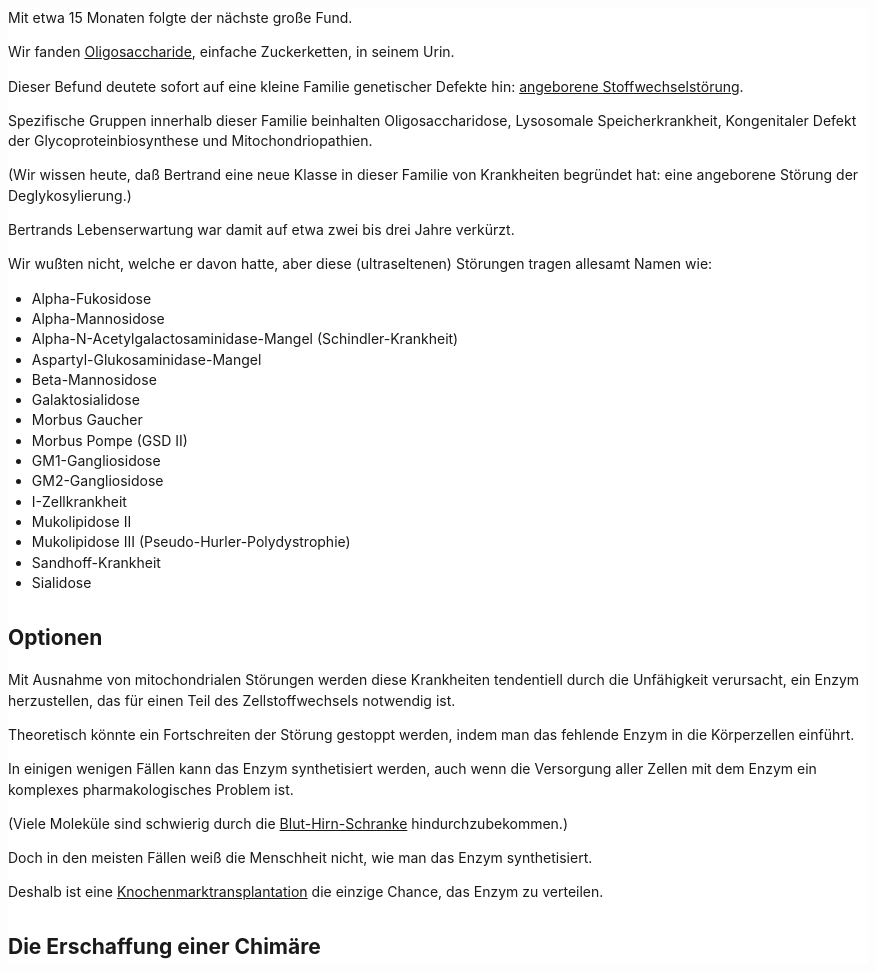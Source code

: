 Mit etwa 15 Monaten folgte der nächste große Fund.

Wir fanden [Oligosaccharide](http://de.wikipedia.org/wiki/Oligosaccharide), einfache Zuckerketten, in seinem Urin.

Dieser Befund deutete sofort auf eine kleine Familie genetischer Defekte hin: [angeborene Stoffwechselstörung](http://de.wikipedia.org/wiki/Stoffwechselst%C3%B6rung).

Spezifische Gruppen innerhalb dieser Familie beinhalten Oligosaccharidose, Lysosomale Speicherkrankheit, Kongenitaler Defekt der Glycoproteinbiosynthese und Mitochondriopathien.

(Wir wissen heute, daß Bertrand eine neue Klasse in dieser Familie von Krankheiten begründet hat: eine angeborene Störung der Deglykosylierung.)

Bertrands Lebenserwartung war damit auf etwa zwei bis drei Jahre verkürzt.

Wir wußten nicht, welche er davon hatte, aber diese (ultraseltenen) Störungen tragen allesamt Namen wie:

* Alpha-Fukosidose
* Alpha-Mannosidose
* Alpha-N-Acetylgalactosaminidase-Mangel (Schindler-Krankheit)
* Aspartyl-Glukosaminidase-Mangel
* Beta-Mannosidose
* Galaktosialidose
* Morbus Gaucher
* Morbus Pompe (GSD II)
* GM1-Gangliosidose
* GM2-Gangliosidose
* I-Zellkrankheit
* Mukolipidose II
* Mukolipidose III (Pseudo-Hurler-Polydystrophie)
* Sandhoff-Krankheit
* Sialidose

## Optionen

Mit Ausnahme von mitochondrialen Störungen werden diese Krankheiten tendentiell durch die Unfähigkeit verursacht, ein Enzym herzustellen, das für einen Teil des Zellstoffwechsels notwendig ist.

Theoretisch könnte ein Fortschreiten der Störung gestoppt werden, indem man das fehlende Enzym in die Körperzellen einführt.

In einigen wenigen Fällen kann das Enzym synthetisiert werden, auch wenn die Versorgung aller Zellen mit dem Enzym ein komplexes pharmakologisches Problem ist.

(Viele Moleküle sind schwierig durch die [Blut-Hirn-Schranke](http://de.wikipedia.org/wiki/Blut-Hirn-Schranke) hindurchzubekommen.)

Doch in den meisten Fällen weiß die Menschheit nicht, wie man das Enzym synthetisiert.

Deshalb ist eine [Knochenmarktransplantation](http://www.dkms.de/) die einzige Chance, das Enzym zu verteilen.

## Die Erschaffung einer Chimäre
